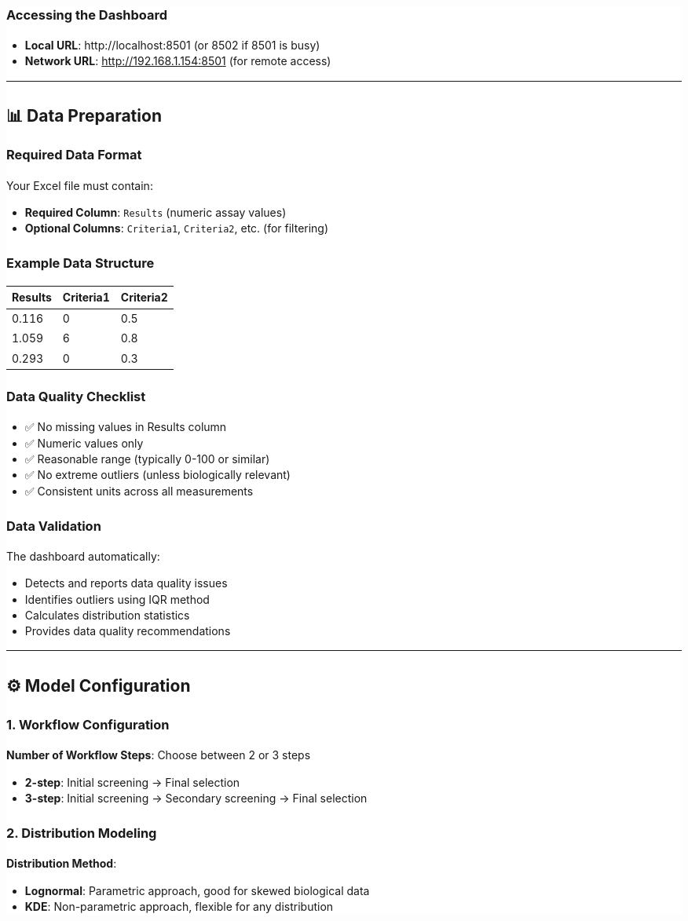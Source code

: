### Accessing the Dashboard
- **Local URL**: http://localhost:8501 (or 8502 if 8501 is busy)
- **Network URL**: http://192.168.1.154:8501 (for remote access)

---

## 📊 Data Preparation

### Required Data Format
Your Excel file must contain:
- **Required Column**: `Results` (numeric assay values)
- **Optional Columns**: `Criteria1`, `Criteria2`, etc. (for filtering)

### Example Data Structure
| Results | Criteria1 | Criteria2 |
|---------|-----------|-----------|
| 0.116   | 0         | 0.5       |
| 1.059   | 6         | 0.8       |
| 0.293   | 0         | 0.3       |

### Data Quality Checklist
- ✅ No missing values in Results column
- ✅ Numeric values only
- ✅ Reasonable range (typically 0-100 or similar)
- ✅ No extreme outliers (unless biologically relevant)
- ✅ Consistent units across all measurements

### Data Validation
The dashboard automatically:
- Detects and reports data quality issues
- Identifies outliers using IQR method
- Calculates distribution statistics
- Provides data quality recommendations

---

## ⚙️ Model Configuration

### 1. Workflow Configuration
**Number of Workflow Steps**: Choose between 2 or 3 steps
- **2-step**: Initial screening → Final selection
- **3-step**: Initial screening → Secondary screening → Final selection

### 2. Distribution Modeling
**Distribution Method**:
- **Lognormal**: Parametric approach, good for skewed biological data
- **KDE**: Non-parametric approach, flexible for any distribution
